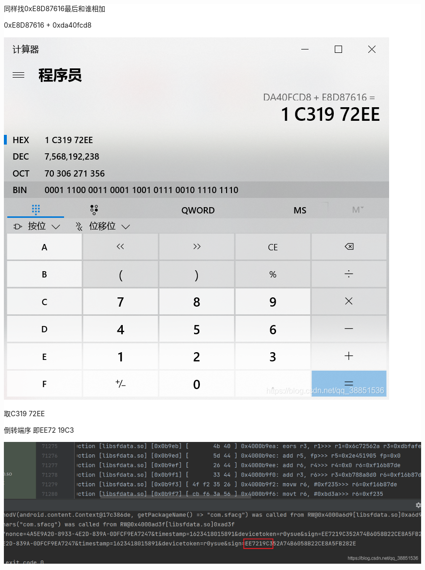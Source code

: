 同样找0xE8D87616最后和谁相加

0xE8D87616 + 0xda40fcd8

![](assets/20210611233351371.png)

取C319 72EE

倒转端序 即EE72 19C3

![](assets/20210611233402809.png)

